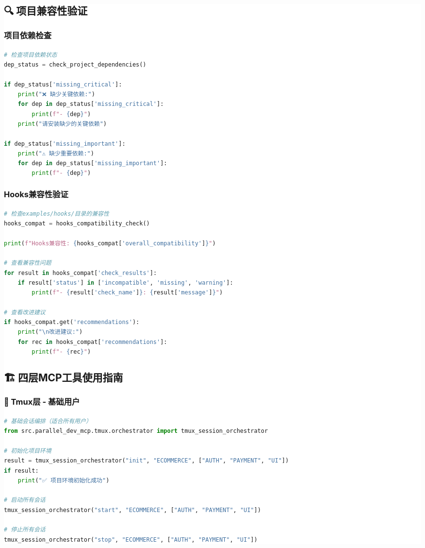 ## 🔍 项目兼容性验证

### 项目依赖检查

```python
# 检查项目依赖状态
dep_status = check_project_dependencies()

if dep_status['missing_critical']:
    print("❌ 缺少关键依赖:")
    for dep in dep_status['missing_critical']:
        print(f"- {dep}")
    print("请安装缺少的关键依赖")

if dep_status['missing_important']:
    print("⚠️ 缺少重要依赖:")
    for dep in dep_status['missing_important']:
        print(f"- {dep}")
```

### Hooks兼容性验证

```python
# 检查examples/hooks/目录的兼容性
hooks_compat = hooks_compatibility_check()

print(f"Hooks兼容性: {hooks_compat['overall_compatibility']}")

# 查看兼容性问题
for result in hooks_compat['check_results']:
    if result['status'] in ['incompatible', 'missing', 'warning']:
        print(f"- {result['check_name']}: {result['message']}")

# 查看改进建议
if hooks_compat.get('recommendations'):
    print("\n改进建议:")
    for rec in hooks_compat['recommendations']:
        print(f"- {rec}")
```

## 🏗️ 四层MCP工具使用指南

### 🔧 Tmux层 - 基础用户

```python
# 基础会话编排（适合所有用户）
from src.parallel_dev_mcp.tmux.orchestrator import tmux_session_orchestrator

# 初始化项目环境
result = tmux_session_orchestrator("init", "ECOMMERCE", ["AUTH", "PAYMENT", "UI"])
if result:
    print("✅ 项目环境初始化成功")

# 启动所有会话
tmux_session_orchestrator("start", "ECOMMERCE", ["AUTH", "PAYMENT", "UI"])

# 停止所有会话
tmux_session_orchestrator("stop", "ECOMMERCE", ["AUTH", "PAYMENT", "UI"])
```
